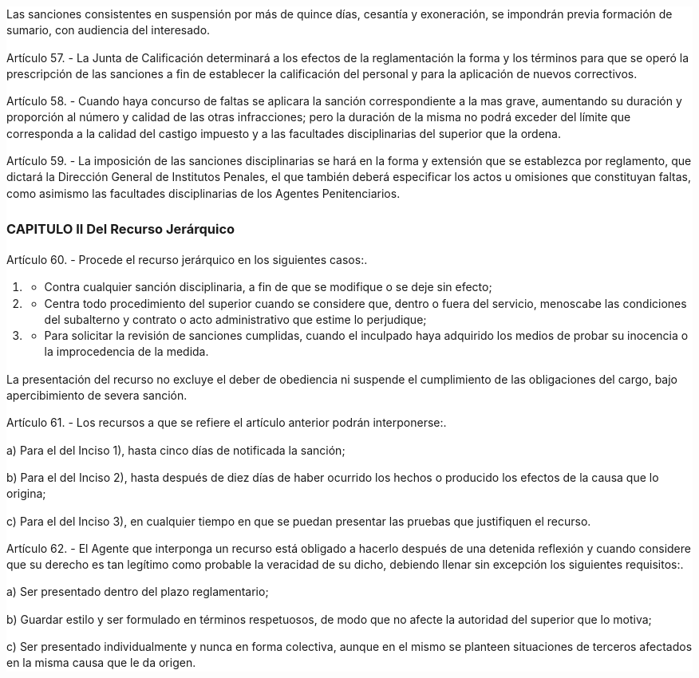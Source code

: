 Las sanciones consistentes en suspensión por más de quince días, cesantía y exoneración, se impondrán previa formación de sumario, con audiencia del interesado.

<a id="57"></a>
Artículo 57. - La Junta de Calificación determinará a los efectos de la reglamentación la forma y los términos para que se operó la prescripción de las sanciones a fin de establecer la calificación del personal y para la aplicación de nuevos correctivos.

<a id="58"></a>
Artículo 58. - Cuando haya concurso de faltas se aplicara la sanción correspondiente a la mas grave, aumentando su duración y proporción al número y calidad de las otras infracciones; pero la duración de la misma no podrá exceder del límite que corresponda a la calidad del castigo impuesto y a las facultades disciplinarias del superior que la ordena.

<a id="59"></a>
Artículo 59. - La imposición de las sanciones disciplinarias se hará en la forma y extensión que se establezca por reglamento, que dictará la Dirección General de Institutos Penales, el que también deberá especificar los actos u omisiones que constituyan faltas, como asimismo las facultades disciplinarias de los Agentes Penitenciarios.

### CAPITULO II Del Recurso Jerárquico

<a id="60"></a>
Artículo 60. - Procede el recurso jerárquico en los siguientes casos:.

1) - Contra cualquier sanción disciplinaria, a fin de que se modifique o se deje sin efecto;

2) - Centra todo procedimiento del superior cuando se considere que, dentro o fuera del servicio, menoscabe las condiciones del subalterno y contrato o acto administrativo que estime lo perjudique;

3) - Para solicitar la revisión de sanciones cumplidas, cuando el inculpado haya adquirido los medios de probar su inocencia o la improcedencia de la medida.

La presentación del recurso no excluye el deber de obediencia ni suspende el cumplimiento de las obligaciones del cargo, bajo apercibimiento de severa sanción.

<a id="61"></a>
Artículo 61. - Los recursos a que se refiere el artículo anterior podrán interponerse:.

a) Para el del Inciso 1), hasta cinco días de notificada la sanción;

b) Para el del Inciso 2), hasta después de diez días de haber ocurrido los hechos o producido los efectos de la causa que lo origina;

c) Para el del Inciso 3), en cualquier tiempo en que se puedan presentar las pruebas que justifiquen el recurso.

<a id="62"></a>
Artículo 62. - El Agente que interponga un recurso está obligado a hacerlo después de una detenida reflexión y cuando considere que su derecho es tan legítimo como probable la veracidad de su dicho, debiendo llenar sin excepción los siguientes requisitos:.

a) Ser presentado dentro del plazo reglamentario;

b) Guardar estilo y ser formulado en términos respetuosos, de modo que no afecte la autoridad del superior que lo motiva;

c) Ser presentado individualmente y nunca en forma colectiva, aunque en el mismo se planteen situaciones de terceros afectados en la misma causa que le da origen.
